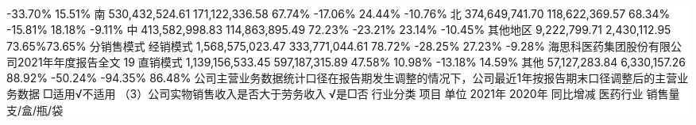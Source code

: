 -33.70%
15.51%
南
530,432,524.61
171,122,336.58
67.74%
-17.06%
24.44%
-10.76%
北
374,649,741.70
118,622,369.57
68.34%
-15.81%
18.18%
-9.11%
中
413,582,998.83
114,863,895.49
72.23%
-23.21%
23.14%
-10.45%
其他地区
9,222,799.71
2,430,112.95
73.65%73.65%
分销售模式
经销模式
1,568,575,023.47
333,771,044.61
78.72%
-28.25%
27.23%
-9.28%
海思科医药集团股份有限公司2021年年度报告全文
19
直销模式
1,139,156,533.45
597,187,315.89
47.58%
10.98%
-13.18%
14.59%
其他
57,127,283.84
6,330,157.26
88.92%
-50.24%
-94.35%
86.48%
公司主营业务数据统计口径在报告期发生调整的情况下，公司最近1年按报告期末口径调整后的主营业务数据
□适用√不适用
（3）公司实物销售收入是否大于劳务收入
√是□否
行业分类
项目
单位
2021年
2020年
同比增减
医药行业
销售量
支/盒/瓶/袋